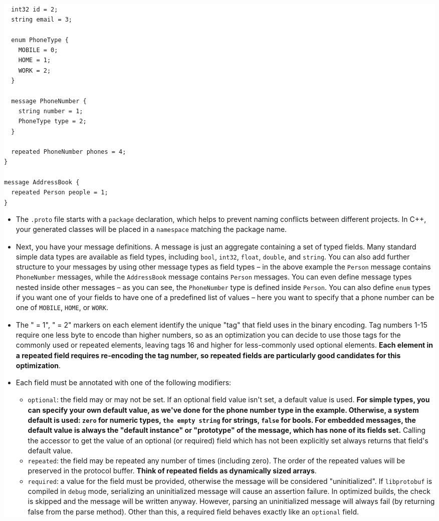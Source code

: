 ``` proto3
  int32 id = 2;
  string email = 3;

  enum PhoneType {
    MOBILE = 0;
    HOME = 1;
    WORK = 2;
  }

  message PhoneNumber {
    string number = 1;
    PhoneType type = 2;
  }

  repeated PhoneNumber phones = 4;
}

message AddressBook {
  repeated Person people = 1;
}
```

* The `.proto` file starts with a `package` declaration, which helps to prevent naming conflicts between different projects. In C++, your generated classes will be placed in a `namespace` matching the package name.

* Next, you have your message definitions. A message is just an aggregate containing a set of typed fields. Many standard simple data types are available as field types, including `bool`, `int32`, `float`, `double`, and `string`. You can also add further structure to your messages by using other message types as field types – in the above example the `Person` message contains `PhoneNumber` messages, while the `AddressBook` message contains `Person` messages. You can even define message types nested inside other messages – as you can see, the `PhoneNumber` type is defined inside `Person`. You can also define `enum` types if you want one of your fields to have one of a predefined list of values – here you want to specify that a phone number can be one of `MOBILE`, `HOME`, or `WORK`.

* The " = 1", " = 2" markers on each element identify the unique "tag" that field uses in the binary encoding. Tag numbers 1-15 require one less byte to encode than higher numbers, so as an optimization you can decide to use those tags for the commonly used or repeated elements, leaving tags 16 and higher for less-commonly used optional elements. **Each element in a repeated field requires re-encoding the tag number, so repeated fields are particularly good candidates for this optimization**.

* Each field must be annotated with one of the following modifiers:
  + `optional`: the field may or may not be set. If an optional field value isn't set, a default value is used. **For simple types, you can specify your own default value, as we've done for the phone number type in the example. Otherwise, a system default is used: `zero` for numeric types, `the empty string` for strings, `false` for bools. For embedded messages, the default value is always the "default instance" or "prototype" of the message, which has none of its fields set.** Calling the accessor to get the value of an optional (or required) field which has not been explicitly set always returns that field's default value.
  + `repeated`: the field may be repeated any number of times (including zero). The order of the repeated values will be preserved in the protocol buffer. **Think of repeated fields as dynamically sized arrays**.
  + `required`: a value for the field must be provided, otherwise the message will be considered "uninitialized". If `libprotobuf` is compiled in `debug` mode, serializing an uninitialized message will cause an assertion failure. In optimized builds, the check is skipped and the message will be written anyway. However, parsing an uninitialized message will always fail (by returning false from the parse method). Other than this, a required field behaves exactly like an `optional` field.
